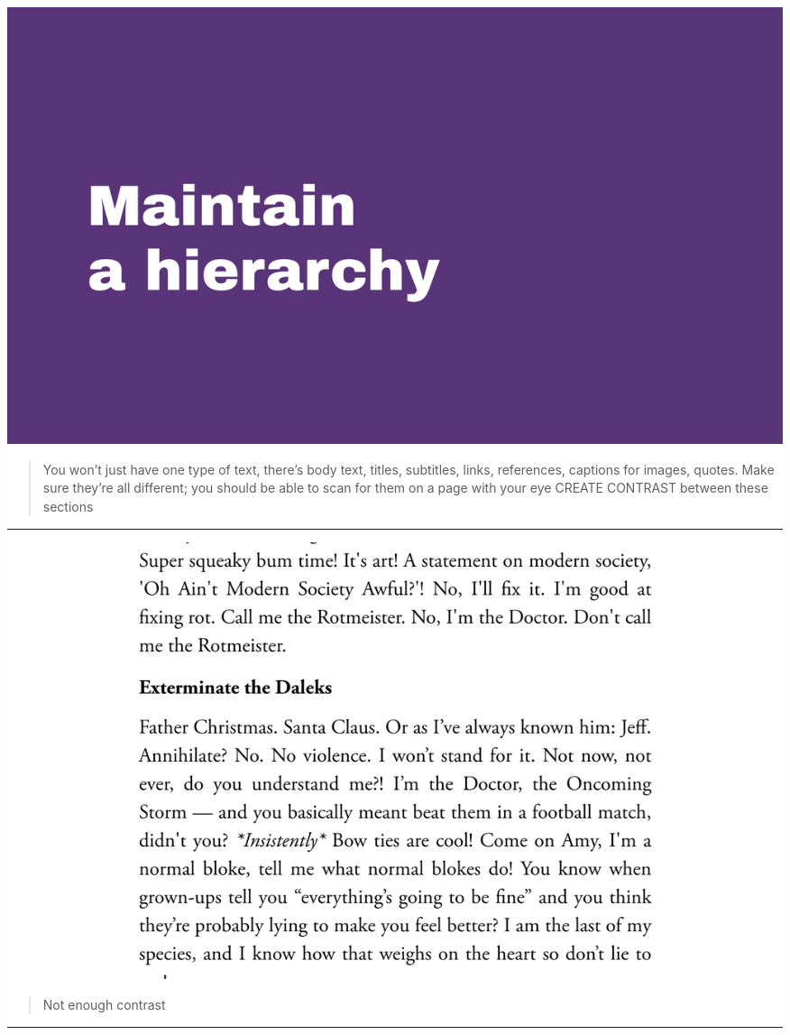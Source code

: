 
![Slide 32](slides/slide_032.png?raw=true)
>You won’t just have one type of text, there’s body text, titles, subtitles, links, references, captions for images, quotes. Make sure they’re all different; you should be able to scan for them on a page with your eye 
CREATE CONTRAST between these sections

--- 

![Slide 33](slides/slide_033.png?raw=true)
>Not enough contrast

--- 